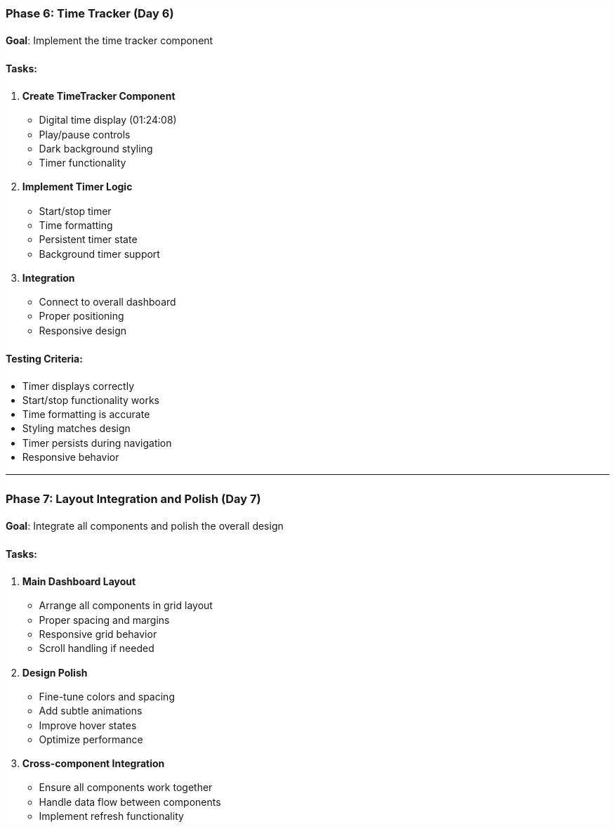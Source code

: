 
### Phase 6: Time Tracker (Day 6)
**Goal**: Implement the time tracker component

#### Tasks:
1. **Create TimeTracker Component**
   - Digital time display (01:24:08)
   - Play/pause controls
   - Dark background styling
   - Timer functionality

2. **Implement Timer Logic**
   - Start/stop timer
   - Time formatting
   - Persistent timer state
   - Background timer support

3. **Integration**
   - Connect to overall dashboard
   - Proper positioning
   - Responsive design

#### Testing Criteria:
- Timer displays correctly
- Start/stop functionality works
- Time formatting is accurate
- Styling matches design
- Timer persists during navigation
- Responsive behavior

---

### Phase 7: Layout Integration and Polish (Day 7)
**Goal**: Integrate all components and polish the overall design

#### Tasks:
1. **Main Dashboard Layout**
   - Arrange all components in grid layout
   - Proper spacing and margins
   - Responsive grid behavior
   - Scroll handling if needed

2. **Design Polish**
   - Fine-tune colors and spacing
   - Add subtle animations
   - Improve hover states
   - Optimize performance

3. **Cross-component Integration**
   - Ensure all components work together
   - Handle data flow between components
   - Implement refresh functionality
